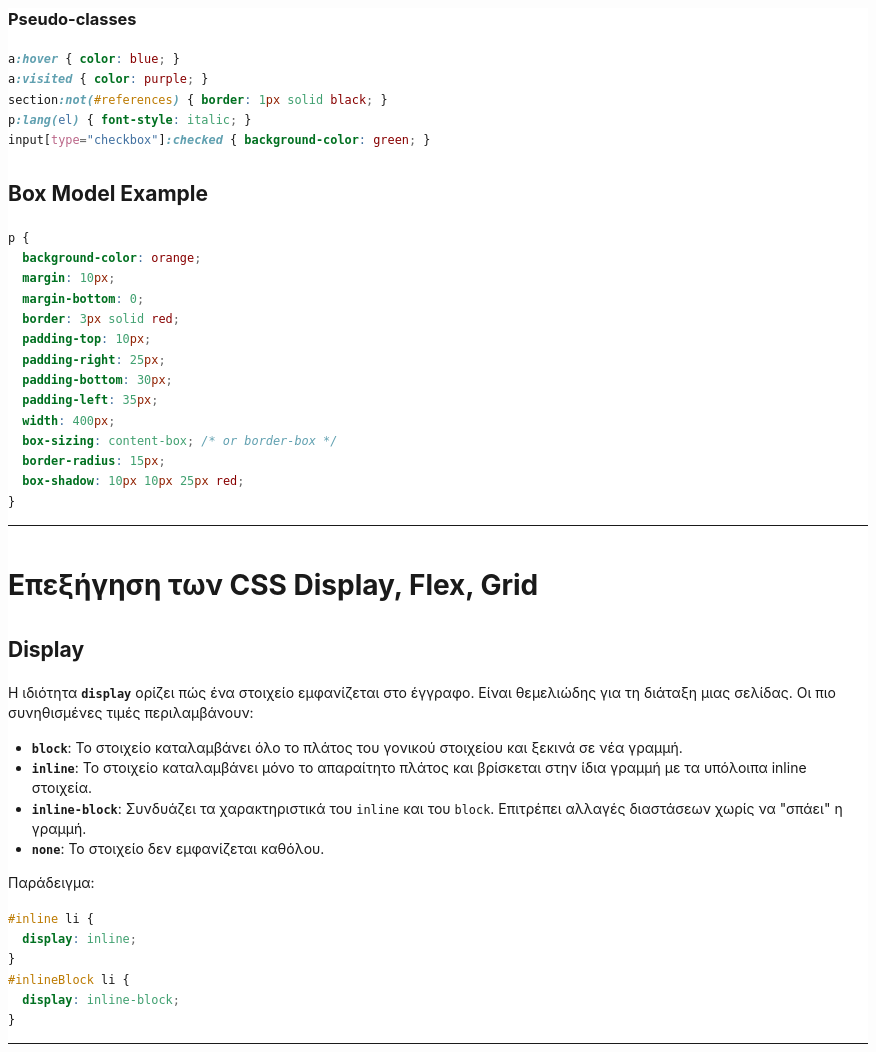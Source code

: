 ### Pseudo-classes
```css
a:hover { color: blue; }
a:visited { color: purple; }
section:not(#references) { border: 1px solid black; }
p:lang(el) { font-style: italic; }
input[type="checkbox"]:checked { background-color: green; }
```

## Box Model Example
```css
p {
  background-color: orange;
  margin: 10px;
  margin-bottom: 0;
  border: 3px solid red;
  padding-top: 10px;
  padding-right: 25px;
  padding-bottom: 30px;
  padding-left: 35px;
  width: 400px;
  box-sizing: content-box; /* or border-box */
  border-radius: 15px;
  box-shadow: 10px 10px 25px red;
}
```

---

# Επεξήγηση των CSS Display, Flex, Grid

## Display
Η ιδιότητα **`display`** ορίζει πώς ένα στοιχείο εμφανίζεται στο έγγραφο. Είναι θεμελιώδης για τη διάταξη μιας σελίδας. Οι πιο συνηθισμένες τιμές περιλαμβάνουν:

- **`block`**: Το στοιχείο καταλαμβάνει όλο το πλάτος του γονικού στοιχείου και ξεκινά σε νέα γραμμή.
- **`inline`**: Το στοιχείο καταλαμβάνει μόνο το απαραίτητο πλάτος και βρίσκεται στην ίδια γραμμή με τα υπόλοιπα inline στοιχεία.
- **`inline-block`**: Συνδυάζει τα χαρακτηριστικά του `inline` και του `block`. Επιτρέπει αλλαγές διαστάσεων χωρίς να "σπάει" η γραμμή.
- **`none`**: Το στοιχείο δεν εμφανίζεται καθόλου.

Παράδειγμα:
```css
#inline li {
  display: inline;
}
#inlineBlock li {
  display: inline-block;
}
```

---